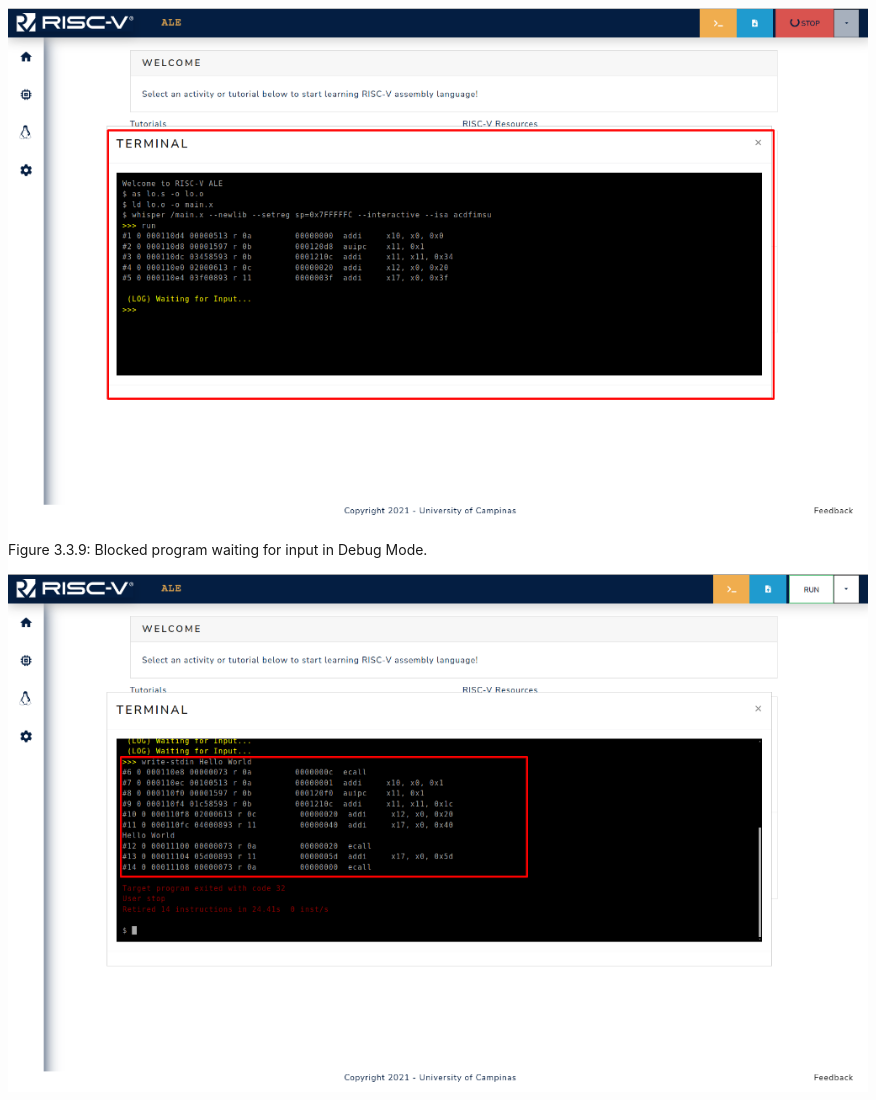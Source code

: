 <img src="img/ch03_03_09.png" alt="io blocked program"/>

<span class="caption">Figure 3.3.9: Blocked program waiting for input in Debug Mode.</span>

</div>

<div style="text-align:center">

<img src="img/ch03_03_10.png" alt="write-stdin command usage"/>

